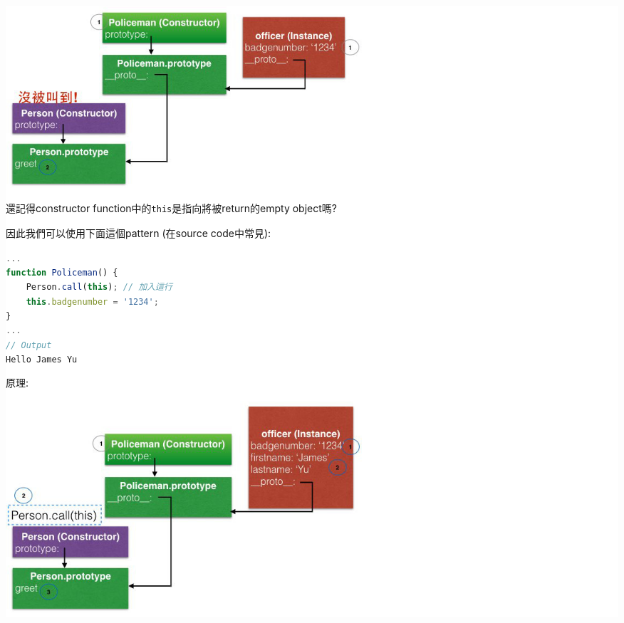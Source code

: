 <img src="./res/inherits_call_1.jpeg" width="500">

還記得constructor function中的`this`是指向將被return的empty object嗎?

因此我們可以使用下面這個pattern (在source code中常見):

```javascript
...
function Policeman() {
    Person.call(this); // 加入這行
    this.badgenumber = '1234';
}
...
// Output
Hello James Yu
```

原理:

<img src="./res/inherits_call_2.jpeg" width="500">
